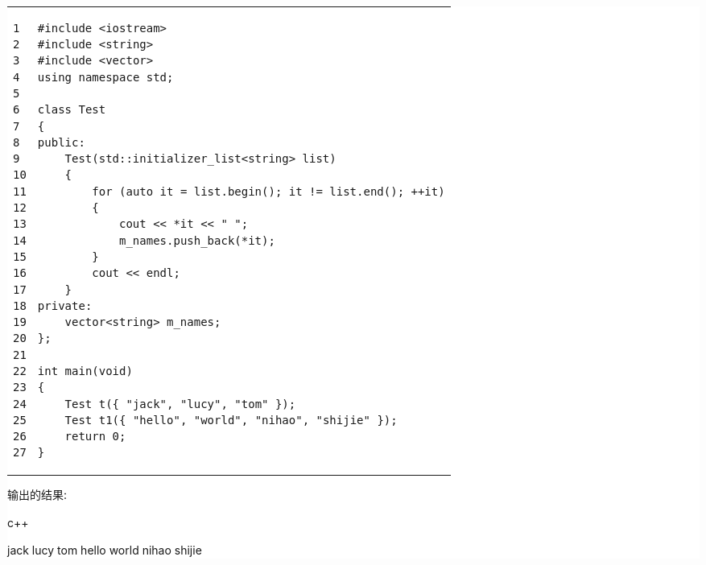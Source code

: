 <table><tbody><tr><td class="gutter"><pre><span class="line">1</span><br><span class="line">2</span><br><span class="line">3</span><br><span class="line">4</span><br><span class="line">5</span><br><span class="line">6</span><br><span class="line">7</span><br><span class="line">8</span><br><span class="line">9</span><br><span class="line">10</span><br><span class="line">11</span><br><span class="line">12</span><br><span class="line">13</span><br><span class="line">14</span><br><span class="line">15</span><br><span class="line">16</span><br><span class="line">17</span><br><span class="line">18</span><br><span class="line">19</span><br><span class="line">20</span><br><span class="line">21</span><br><span class="line">22</span><br><span class="line">23</span><br><span class="line">24</span><br><span class="line">25</span><br><span class="line">26</span><br><span class="line">27</span><br></pre></td><td class="code"><pre><span class="line"><span class="meta">#<span class="keyword">include</span> <span class="string">&lt;iostream&gt;</span></span></span><br><span class="line"><span class="meta">#<span class="keyword">include</span> <span class="string">&lt;string&gt;</span></span></span><br><span class="line"><span class="meta">#<span class="keyword">include</span> <span class="string">&lt;vector&gt;</span></span></span><br><span class="line"><span class="keyword">using</span> <span class="keyword">namespace</span> std;</span><br><span class="line"></span><br><span class="line"><span class="keyword">class</span> <span class="title class_">Test</span></span><br><span class="line">{</span><br><span class="line"><span class="keyword">public</span>:</span><br><span class="line">    <span class="built_in">Test</span>(std::initializer_list&lt;string&gt; list)</span><br><span class="line">    {</span><br><span class="line">        <span class="keyword">for</span> (<span class="keyword">auto</span> it = list.<span class="built_in">begin</span>(); it != list.<span class="built_in">end</span>(); ++it)</span><br><span class="line">        {</span><br><span class="line">            cout &lt;&lt; *it &lt;&lt; <span class="string">" "</span>;</span><br><span class="line">            m_names.<span class="built_in">push_back</span>(*it);</span><br><span class="line">        }</span><br><span class="line">        cout &lt;&lt; endl;</span><br><span class="line">    }</span><br><span class="line"><span class="keyword">private</span>:</span><br><span class="line">    vector&lt;string&gt; m_names;</span><br><span class="line">};</span><br><span class="line"></span><br><span class="line"><span class="function"><span class="type">int</span> <span class="title">main</span><span class="params">(<span class="type">void</span>)</span></span></span><br><span class="line"><span class="function"></span>{</span><br><span class="line">    <span class="function">Test <span class="title">t</span><span class="params">({ <span class="string">"jack"</span>, <span class="string">"lucy"</span>, <span class="string">"tom"</span> })</span></span>;</span><br><span class="line">    <span class="function">Test <span class="title">t1</span><span class="params">({ <span class="string">"hello"</span>, <span class="string">"world"</span>, <span class="string">"nihao"</span>, <span class="string">"shijie"</span> })</span></span>;</span><br><span class="line">    <span class="keyword">return</span> <span class="number">0</span>;</span><br><span class="line">}</span><br></pre></td></tr></tbody></table>

输出的结果:

c++

jack lucy tom
hello world nihao shijie
